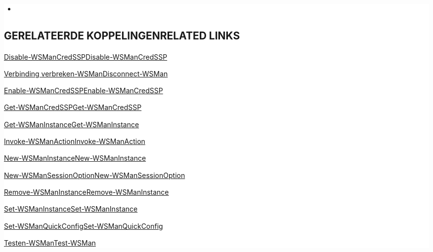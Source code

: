 *

## <span data-ttu-id="451ce-229">GERELATEERDE KOPPELINGEN</span><span class="sxs-lookup"><span data-stu-id="451ce-229">RELATED LINKS</span></span>

[<span data-ttu-id="451ce-230">Disable-WSManCredSSP</span><span class="sxs-lookup"><span data-stu-id="451ce-230">Disable-WSManCredSSP</span></span>](Disable-WSManCredSSP.md)

[<span data-ttu-id="451ce-231">Verbinding verbreken-WSMan</span><span class="sxs-lookup"><span data-stu-id="451ce-231">Disconnect-WSMan</span></span>](Disconnect-WSMan.md)

[<span data-ttu-id="451ce-232">Enable-WSManCredSSP</span><span class="sxs-lookup"><span data-stu-id="451ce-232">Enable-WSManCredSSP</span></span>](Enable-WSManCredSSP.md)

[<span data-ttu-id="451ce-233">Get-WSManCredSSP</span><span class="sxs-lookup"><span data-stu-id="451ce-233">Get-WSManCredSSP</span></span>](Get-WSManCredSSP.md)

[<span data-ttu-id="451ce-234">Get-WSManInstance</span><span class="sxs-lookup"><span data-stu-id="451ce-234">Get-WSManInstance</span></span>](Get-WSManInstance.md)

[<span data-ttu-id="451ce-235">Invoke-WSManAction</span><span class="sxs-lookup"><span data-stu-id="451ce-235">Invoke-WSManAction</span></span>](Invoke-WSManAction.md)

[<span data-ttu-id="451ce-236">New-WSManInstance</span><span class="sxs-lookup"><span data-stu-id="451ce-236">New-WSManInstance</span></span>](New-WSManInstance.md)

[<span data-ttu-id="451ce-237">New-WSManSessionOption</span><span class="sxs-lookup"><span data-stu-id="451ce-237">New-WSManSessionOption</span></span>](New-WSManSessionOption.md)

[<span data-ttu-id="451ce-238">Remove-WSManInstance</span><span class="sxs-lookup"><span data-stu-id="451ce-238">Remove-WSManInstance</span></span>](Remove-WSManInstance.md)

[<span data-ttu-id="451ce-239">Set-WSManInstance</span><span class="sxs-lookup"><span data-stu-id="451ce-239">Set-WSManInstance</span></span>](Set-WSManInstance.md)

[<span data-ttu-id="451ce-240">Set-WSManQuickConfig</span><span class="sxs-lookup"><span data-stu-id="451ce-240">Set-WSManQuickConfig</span></span>](Set-WSManQuickConfig.md)

[<span data-ttu-id="451ce-241">Testen-WSMan</span><span class="sxs-lookup"><span data-stu-id="451ce-241">Test-WSMan</span></span>](Test-WSMan.md)

